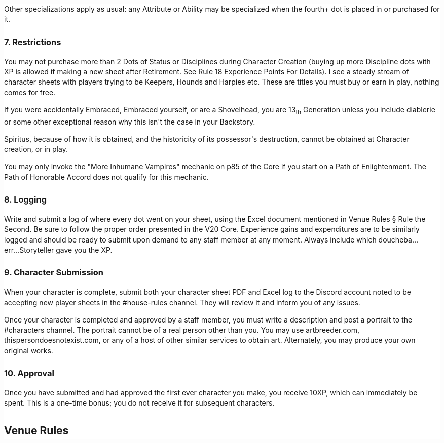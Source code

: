 Other specializations apply as usual: any Attribute or Ability may be
specialized when the fourth+ dot is placed in or purchased for it.

### **7. Restrictions**

You may not purchase more than 2 Dots of Status or Disciplines during
Character Creation (buying up more Discipline dots with XP is allowed if
making a new sheet after Retirement. See Rule 18 Experience Points For
Details). I see a steady stream of character sheets with players trying
to be Keepers, Hounds and Harpies etc. These are titles you must buy or
earn in play, nothing comes for free.

If you were accidentally Embraced, Embraced yourself, or are a
Shovelhead, you are 13<sub>th</sub> Generation unless you include diablerie or
some other exceptional reason why this isn't the case in your Backstory.

Spiritus, because of how it is obtained, and the historicity of its
possessor's destruction, cannot be obtained at Character creation, or in
play.

You may only invoke the "More Inhumane Vampires" mechanic on p85 of the
Core if you start on a Path of Enlightenment. The Path of Honorable
Accord does not qualify for this mechanic.

### **8. Logging**

Write and submit a log of where every dot went on your sheet, using the
Excel document mentioned in Venue Rules § Rule the Second. Be sure to
follow the proper order presented in the V20 Core. Experience gains and
expenditures are to be similarly logged and should be ready to submit
upon demand to any staff member at any moment. Always include which
doucheba... err...Storyteller gave you the XP.

### **9. Character Submission**

When your character is complete, submit both your character sheet PDF
and Excel log to the Discord account noted to be accepting new player
sheets in the \#house-rules channel. They will review it and inform you
of any issues.

Once your character is completed and approved by a staff member, you
must write a description and post a portrait to the \#characters
channel. The portrait cannot be of a real person other than you. You may
use artbreeder.com, thispersondoesnotexist.com, or any of a host of
other similar services to obtain art. Alternately, you may produce your
own original works.

### **10. Approval**

Once you have submitted and had approved the first ever character you
make, you receive 10XP, which can immediately be spent. This is a
one-time bonus; you do not receive it for subsequent characters.

## **Venue Rules**
